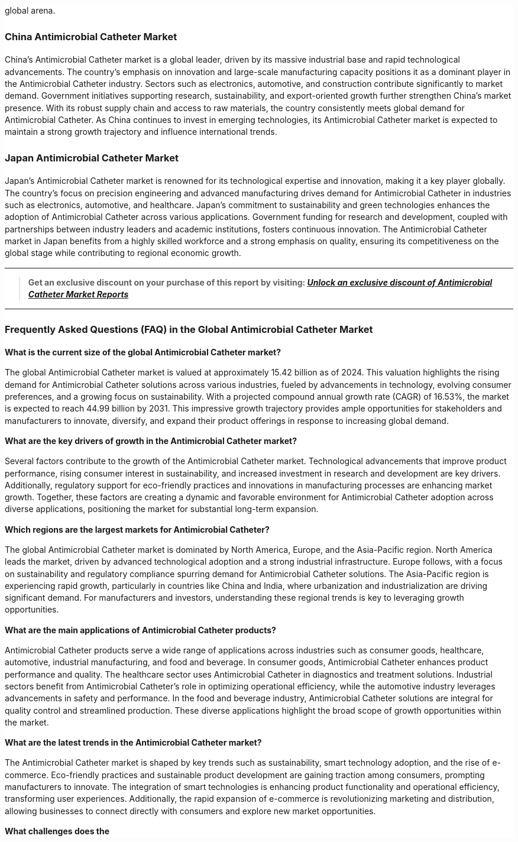 global arena.</p><h3>China Antimicrobial Catheter Market</h3><p>China&rsquo;s Antimicrobial Catheter market is a global leader, driven by its massive industrial base and rapid technological advancements. The country&rsquo;s emphasis on innovation and large-scale manufacturing capacity positions it as a dominant player in the Antimicrobial Catheter industry. Sectors such as electronics, automotive, and construction contribute significantly to market demand. Government initiatives supporting research, sustainability, and export-oriented growth further strengthen China&rsquo;s market presence. With its robust supply chain and access to raw materials, the country consistently meets global demand for Antimicrobial Catheter. As China continues to invest in emerging technologies, its Antimicrobial Catheter market is expected to maintain a strong growth trajectory and influence international trends.</p><h3>Japan Antimicrobial Catheter Market</h3><p>Japan&rsquo;s Antimicrobial Catheter market is renowned for its technological expertise and innovation, making it a key player globally. The country&rsquo;s focus on precision engineering and advanced manufacturing drives demand for Antimicrobial Catheter in industries such as electronics, automotive, and healthcare. Japan&rsquo;s commitment to sustainability and green technologies enhances the adoption of Antimicrobial Catheter across various applications. Government funding for research and development, coupled with partnerships between industry leaders and academic institutions, fosters continuous innovation. The Antimicrobial Catheter market in Japan benefits from a highly skilled workforce and a strong emphasis on quality, ensuring its competitiveness on the global stage while contributing to regional economic growth.</p><hr /><blockquote><p><strong>Get an exclusive discount on your purchase of this report by visiting: <em><a href="://marketresearchpulse.com/ask-for-discount/80330?utm_source=Github&amp;utm_medium=0111">Unlock an exclusive discount of Antimicrobial Catheter Market Reports</a></em>&nbsp;</strong></p></blockquote><hr /><h3>Frequently Asked Questions (FAQ) in the Global Antimicrobial Catheter Market</h3><p><strong>What is the current size of the global Antimicrobial Catheter market?</strong></p><p>The global Antimicrobial Catheter market is valued at approximately 15.42 billion as of 2024. This valuation highlights the rising demand for Antimicrobial Catheter solutions across various industries, fueled by advancements in technology, evolving consumer preferences, and a growing focus on sustainability. With a projected compound annual growth rate (CAGR) of 16.53%, the market is expected to reach 44.99 billion by 2031. This impressive growth trajectory provides ample opportunities for stakeholders and manufacturers to innovate, diversify, and expand their product offerings in response to increasing global demand.</p><p><strong>What are the key drivers of growth in the Antimicrobial Catheter market?</strong></p><p>Several factors contribute to the growth of the Antimicrobial Catheter market. Technological advancements that improve product performance, rising consumer interest in sustainability, and increased investment in research and development are key drivers. Additionally, regulatory support for eco-friendly practices and innovations in manufacturing processes are enhancing market growth. Together, these factors are creating a dynamic and favorable environment for Antimicrobial Catheter adoption across diverse applications, positioning the market for substantial long-term expansion.</p><p><strong>Which regions are the largest markets for Antimicrobial Catheter?</strong></p><p>The global Antimicrobial Catheter market is dominated by North America, Europe, and the Asia-Pacific region. North America leads the market, driven by advanced technological adoption and a strong industrial infrastructure. Europe follows, with a focus on sustainability and regulatory compliance spurring demand for Antimicrobial Catheter solutions. The Asia-Pacific region is experiencing rapid growth, particularly in countries like China and India, where urbanization and industrialization are driving significant demand. For manufacturers and investors, understanding these regional trends is key to leveraging growth opportunities.</p><p><strong>What are the main applications of Antimicrobial Catheter products?</strong></p><p>Antimicrobial Catheter products serve a wide range of applications across industries such as consumer goods, healthcare, automotive, industrial manufacturing, and food and beverage. In consumer goods, Antimicrobial Catheter enhances product performance and quality. The healthcare sector uses Antimicrobial Catheter in diagnostics and treatment solutions. Industrial sectors benefit from Antimicrobial Catheter&rsquo;s role in optimizing operational efficiency, while the automotive industry leverages advancements in safety and performance. In the food and beverage industry, Antimicrobial Catheter solutions are integral for quality control and streamlined production. These diverse applications highlight the broad scope of growth opportunities within the market.</p><p><strong>What are the latest trends in the Antimicrobial Catheter market?</strong></p><p>The Antimicrobial Catheter market is shaped by key trends such as sustainability, smart technology adoption, and the rise of e-commerce. Eco-friendly practices and sustainable product development are gaining traction among consumers, prompting manufacturers to innovate. The integration of smart technologies is enhancing product functionality and operational efficiency, transforming user experiences. Additionally, the rapid expansion of e-commerce is revolutionizing marketing and distribution, allowing businesses to connect directly with consumers and explore new market opportunities.</p><p><strong>What challenges does the